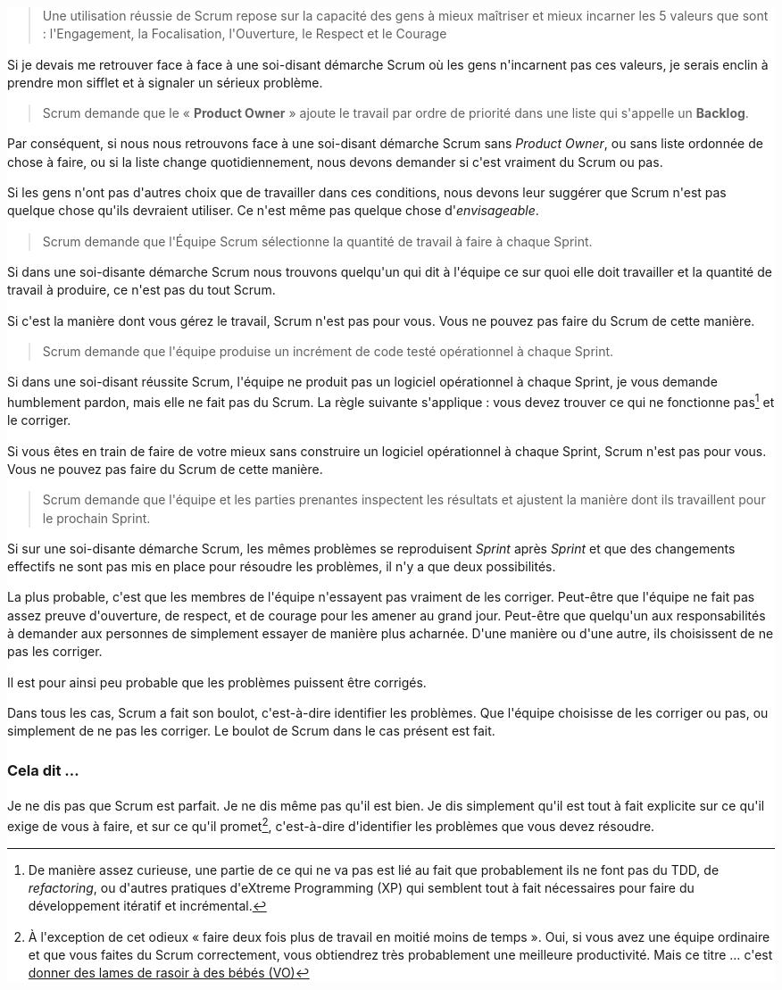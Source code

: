 > Une utilisation réussie de Scrum repose sur la capacité des gens à mieux maîtriser et mieux incarner les 5 valeurs que sont :
> l'Engagement, la Focalisation, l'Ouverture, le Respect et le Courage

Si je devais me retrouver face à face à une soi-disant démarche Scrum où les gens n'incarnent pas ces valeurs, je serais enclin à prendre mon sifflet et à signaler un sérieux problème.

> Scrum demande que le « **Product Owner** » ajoute le travail par ordre de priorité dans une liste qui s'appelle un **Backlog**.

Par conséquent, si nous nous retrouvons face à une soi-disant démarche Scrum sans _Product Owner_, ou sans liste ordonnée de chose à faire, ou si la liste change quotidiennement, nous devons demander si c'est vraiment du Scrum ou pas.

Si les gens n'ont pas d'autres choix que de travailler dans ces conditions, nous devons leur suggérer que Scrum n'est pas quelque chose qu'ils devraient utiliser. Ce n'est même pas quelque chose d'_envisageable_.

> Scrum demande que l'Équipe Scrum sélectionne la quantité de travail à faire à chaque Sprint.

Si dans une soi-disante démarche Scrum nous trouvons quelqu'un qui dit à l'équipe ce sur quoi elle doit travailler et la quantité de travail à produire, ce n'est pas du tout Scrum.

Si c'est la manière dont vous gérez le travail, Scrum n'est pas pour vous. Vous ne pouvez pas faire du Scrum de cette manière.

> Scrum demande que l'équipe produise un incrément de code testé opérationnel à chaque Sprint.

Si dans une soi-disant réussite Scrum, l'équipe ne produit pas un logiciel opérationnel à chaque Sprint, je vous demande humblement pardon, mais elle ne fait pas du Scrum. La règle suivante s'applique : vous devez trouver ce qui ne fonctionne pas[^2] et le corriger.

Si vous êtes en train de faire de votre mieux sans construire un logiciel opérationnel à chaque Sprint, Scrum n'est pas pour vous. Vous ne pouvez pas faire du Scrum de cette manière.

> Scrum demande que l'équipe et les parties prenantes inspectent les résultats et ajustent la manière dont ils travaillent pour le prochain Sprint.

Si sur une soi-disante démarche Scrum, les mêmes problèmes se reproduisent _Sprint_ après _Sprint_ et que des changements effectifs ne sont pas mis en place pour résoudre les problèmes, il n'y a que deux possibilités.

La plus probable, c'est que les membres de l'équipe n'essayent pas vraiment de les corriger. Peut-être que l'équipe ne fait pas assez preuve d'ouverture, de respect, et de courage pour les amener au grand jour. Peut-être que quelqu'un aux responsabilités à demander aux personnes de simplement essayer de manière plus acharnée. D'une manière ou d'une autre, ils choisissent de ne pas les corriger.

Il est pour ainsi peu probable que les problèmes puissent être corrigés.

Dans tous les cas, Scrum a fait son boulot, c'est-à-dire identifier les problèmes. Que l'équipe choisisse de les corriger ou pas, ou simplement de ne pas les corriger. Le boulot de Scrum dans le cas présent est fait.

### Cela dit …

Je ne dis pas que Scrum est parfait. Je ne dis même pas qu'il est bien. Je dis simplement qu'il est tout à fait explicite sur ce qu'il exige de vous à faire, et sur ce qu'il promet[^3], c'est-à-dire d'identifier les problèmes que vous devez résoudre.


[^1]: Je devrais dire « Lorsque j'échoue », mais j'essaie d'être diplomate, et d'amener à moi les lecteurs qui n'ont personnellement jamais échoué, mais qui ont seulement « rencontré l'échec ».
[^2]: De manière assez curieuse, une partie de ce qui ne va pas est lié au fait que probablement ils ne font pas du TDD, de _refactoring_, ou d'autres pratiques d'eXtreme Programming (XP) qui semblent tout à fait nécessaires pour faire du développement itératif et incrémental.
[^3]: À l'exception de cet odieux « faire deux fois plus de travail en moitié moins de temps ». Oui, si vous avez une équipe ordinaire et que vous faites du Scrum correctement, vous obtiendrez très probablement une meilleure productivité. Mais ce titre … c'est [donner des lames de rasoir à des bébés (VO)](https://ronjeffries.com/categories/razor-blades/)
[^4]: Comme la plupart des lecteurs réguliers de ce blog le savent, j'utilise rarement le « tu/vous », je préfère le « nous ». Ici le « tu/vous » me semble nécessaire. Je vous prie de m'excuser si cela … hum … vous ennuie.